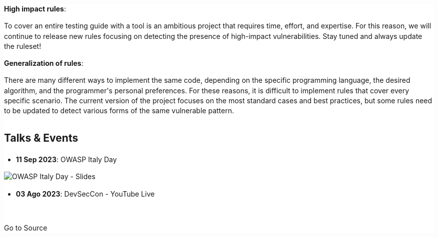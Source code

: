   

**High impact rules**:

To cover an entire testing guide with a tool is an ambitious project that requires time, effort, and expertise. For this reason, we will continue to release new rules focusing on detecting the presence of high-impact vulnerabilities. Stay tuned and always update the ruleset!

  

**Generalization of rules**:

There are many different ways to implement the same code, depending on the specific programming language, the desired algorithm, and the programmer's personal preferences. For these reasons, it is difficult to implement rules that cover every specific scenario. The current version of the project focuses on the most standard cases and best practices, but some rules need to be updated to detect various forms of the same vulnerable pattern.

  

## Talks & Events

- **11 Sep 2023**: OWASP Italy Day

![OWASP Italy Day - Slides](https://blogger.googleusercontent.com/img/a/AVvXsEgSWC3_LYw1zoIE-Vn9Old6dW7lozNDxhrOUPsYOmjXvaBjZqSJCoIH0Vg9dcb1sRLW2b3i1QsH0iT8Gll7znuSzMcGoJWIAsVW_L1u9QJnxDIB6LsCcDGYxg0lrC86PeRVVtBIU905fjn2w-jAdypzz23WvJeYLIGVd5Opl_eCfILARWYwJ03GNscrXbo=w464-h261)

  

- **03 Ago 2023**: DevSecCon - YouTube Live

    

<iframe allowfullscreen class="BLOG_video_class" height="264" src="https://www.youtube.com/embed/ZsZMzGD9-6E" width="482" youtube-src-id="ZsZMzGD9-6E"></iframe>

  

<script>hljs.highlightAll();</script>

Go to Source
